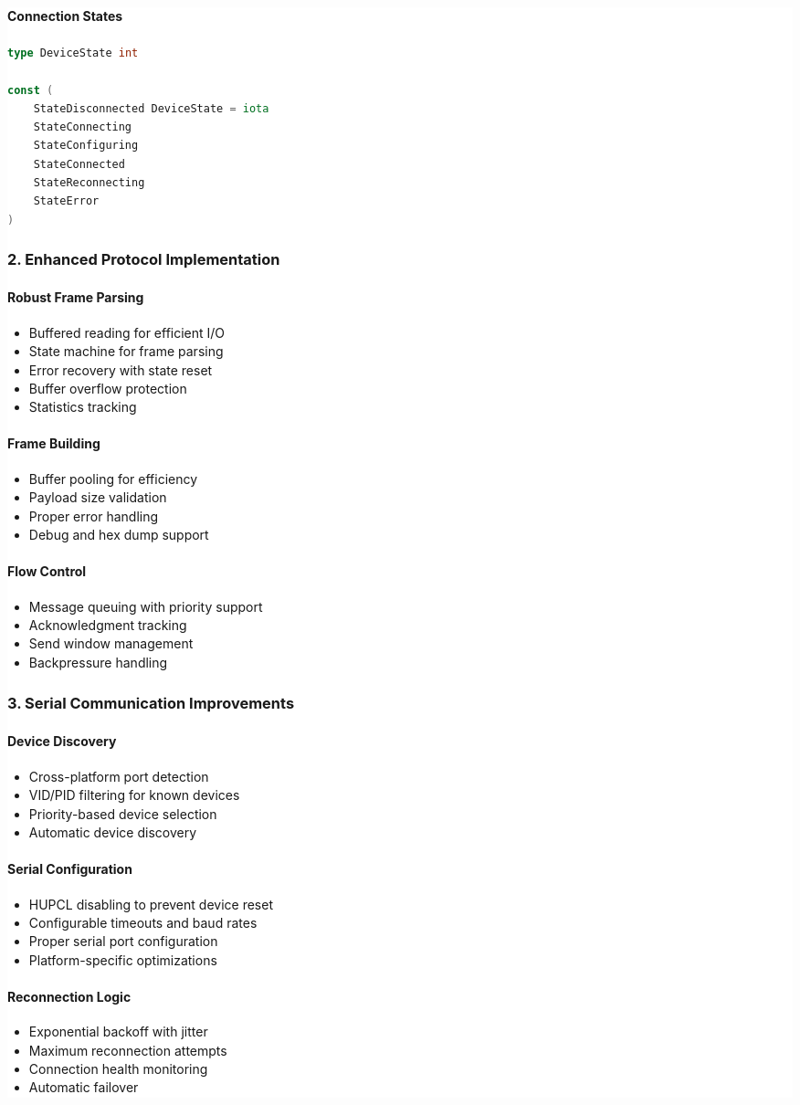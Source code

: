 #### **Connection States**
```go
type DeviceState int

const (
    StateDisconnected DeviceState = iota
    StateConnecting
    StateConfiguring
    StateConnected
    StateReconnecting
    StateError
)
```

### 2. Enhanced Protocol Implementation

#### **Robust Frame Parsing**
- Buffered reading for efficient I/O
- State machine for frame parsing
- Error recovery with state reset
- Buffer overflow protection
- Statistics tracking

#### **Frame Building**
- Buffer pooling for efficiency
- Payload size validation
- Proper error handling
- Debug and hex dump support

#### **Flow Control**
- Message queuing with priority support
- Acknowledgment tracking
- Send window management
- Backpressure handling

### 3. Serial Communication Improvements

#### **Device Discovery**
- Cross-platform port detection
- VID/PID filtering for known devices
- Priority-based device selection
- Automatic device discovery

#### **Serial Configuration**
- HUPCL disabling to prevent device reset
- Configurable timeouts and baud rates
- Proper serial port configuration
- Platform-specific optimizations

#### **Reconnection Logic**
- Exponential backoff with jitter
- Maximum reconnection attempts
- Connection health monitoring
- Automatic failover
